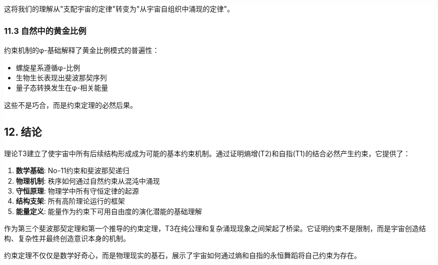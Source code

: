 这将我们的理解从"支配宇宙的定律"转变为"从宇宙自组织中涌现的定律"。

### 11.3 自然中的黄金比例
约束机制的φ-基础解释了黄金比例模式的普遍性：
- 螺旋星系遵循φ-比例
- 生物生长表现出斐波那契序列
- 量子态转换发生在φ-相关能量

这些不是巧合，而是约束定理的必然后果。

## 12. 结论

理论T3建立了使宇宙中所有后续结构形成成为可能的基本约束机制。通过证明熵增(T2)和自指(T1)的结合必然产生约束，它提供了：

1. **数学基础**: No-11约束和斐波那契递归
2. **物理机制**: 秩序如何通过自然约束从混沌中涌现
3. **守恒原理**: 物理学中所有守恒定律的起源
4. **结构支架**: 所有高阶理论运行的框架
5. **能量定义**: 能量作为约束下可用自由度的演化潜能的基础理解

作为第三个斐波那契定理和第一个推导的约束定理，T3在纯公理和复杂涌现现象之间架起了桥梁。它证明约束不是限制，而是宇宙创造结构、复杂性并最终创造意识本身的机制。

约束定理不仅仅是数学好奇心，而是物理现实的基石，展示了宇宙如何通过熵和自指的永恒舞蹈将自己约束为存在。